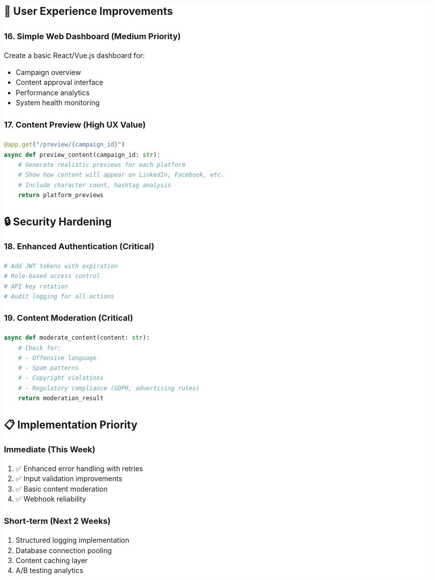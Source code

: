 ## 📱 User Experience Improvements

### 16. **Simple Web Dashboard** (Medium Priority)
Create a basic React/Vue.js dashboard for:
- Campaign overview
- Content approval interface
- Performance analytics
- System health monitoring

### 17. **Content Preview** (High UX Value)
```python
@app.get("/preview/{campaign_id}")
async def preview_content(campaign_id: str):
    # Generate realistic previews for each platform
    # Show how content will appear on LinkedIn, Facebook, etc.
    # Include character count, hashtag analysis
    return platform_previews
```

## 🔒 Security Hardening

### 18. **Enhanced Authentication** (Critical)
```python
# Add JWT tokens with expiration
# Role-based access control
# API key rotation
# Audit logging for all actions
```

### 19. **Content Moderation** (Critical)
```python
async def moderate_content(content: str):
    # Check for:
    # - Offensive language
    # - Spam patterns  
    # - Copyright violations
    # - Regulatory compliance (GDPR, advertising rules)
    return moderation_result
```

## 📋 Implementation Priority

### **Immediate (This Week)**
1. ✅ Enhanced error handling with retries
2. ✅ Input validation improvements  
3. ✅ Basic content moderation
4. ✅ Webhook reliability

### **Short-term (Next 2 Weeks)**
1. Structured logging implementation
2. Database connection pooling
3. Content caching layer
4. A/B testing analytics
